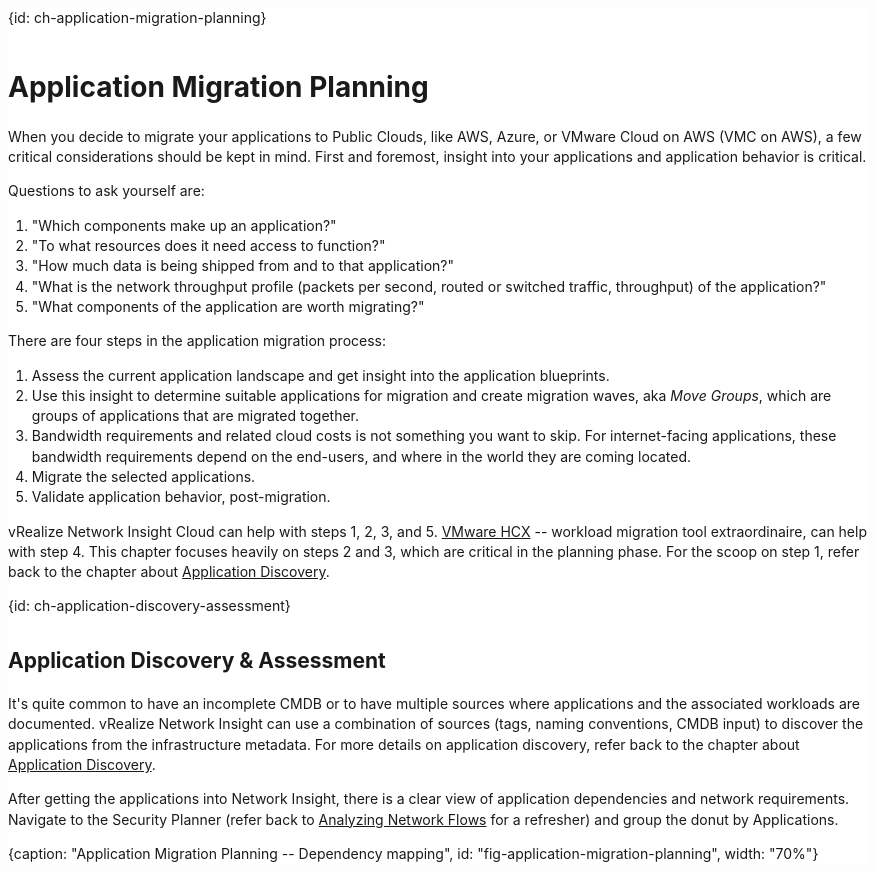{id: ch-application-migration-planning}
# Application Migration Planning

When you decide to migrate your applications to Public Clouds, like AWS, Azure, or VMware Cloud on AWS (VMC on AWS), a few critical considerations should be kept in mind. First and foremost, insight into your applications and application behavior is critical.

Questions to ask yourself are:

1. "Which components make up an application?"
2. "To what resources does it need access to function?"
3. "How much data is being shipped from and to that application?"
4. "What is the network throughput profile (packets per second, routed or switched traffic, throughput) of the application?"
5. "What components of the application are worth migrating?"

There are four steps in the application migration process:

1. Assess the current application landscape and get insight into the application blueprints.
2. Use this insight to determine suitable applications for migration and create migration waves, aka *Move Groups*, which are groups of applications that are migrated together.
3. Bandwidth requirements and related cloud costs is not something you want to skip. For internet-facing applications, these bandwidth requirements depend on the end-users, and where in the world they are coming located.
4. Migrate the selected applications.
5. Validate application behavior, post-migration.

vRealize Network Insight Cloud can help with steps 1, 2, 3, and 5. [VMware HCX](https://cloud.vmware.com/vmware-hcx) -- workload migration tool extraordinaire, can help with step 4. This chapter focuses heavily on steps 2 and 3, which are critical in the planning phase. For the scoop on step 1, refer back to the chapter about [Application Discovery](#ch-application-discovery).

{id: ch-application-discovery-assessment}
## Application Discovery & Assessment

It's quite common to have an incomplete CMDB or to have multiple sources where applications and the associated workloads are documented. vRealize Network Insight can use a combination of sources (tags, naming conventions, CMDB input) to discover the applications from the infrastructure metadata. For more details on application discovery, refer back to the chapter about [Application Discovery](#ch-application-discovery).

After getting the applications into Network Insight, there is a clear view of application dependencies and network requirements. Navigate to the Security Planner (refer back to [Analyzing Network Flows](#ch-analyzing-network-flows) for a refresher) and group the donut by Applications.

{caption: "Application Migration Planning -- Dependency mapping", id: "fig-application-migration-planning", width: "70%"}